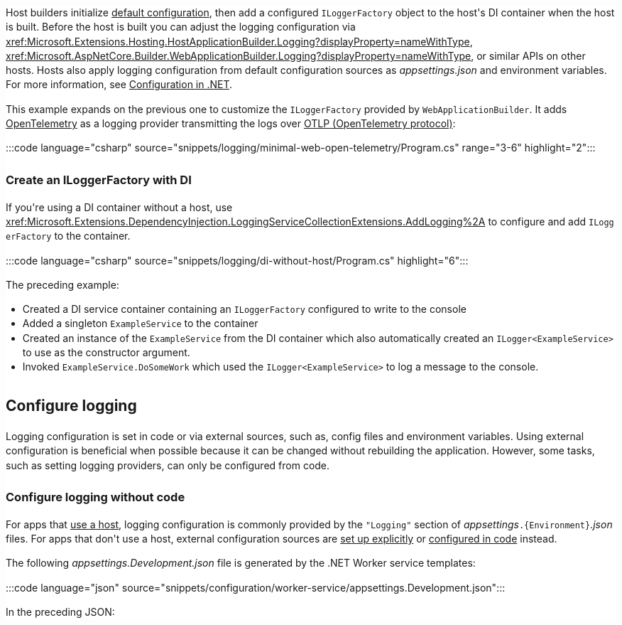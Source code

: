 Host builders initialize [default configuration](generic-host.md#host-builder-settings),
then add a configured `ILoggerFactory` object to the host's DI container when the host is built. Before the host is built you can adjust the logging configuration via <xref:Microsoft.Extensions.Hosting.HostApplicationBuilder.Logging?displayProperty=nameWithType>, <xref:Microsoft.AspNetCore.Builder.WebApplicationBuilder.Logging?displayProperty=nameWithType>, or similar APIs on other hosts. Hosts also apply logging configuration from default configuration sources as _appsettings.json_ and environment variables. For more information, see [Configuration in .NET](configuration.md).

This example expands on the previous one to customize the `ILoggerFactory` provided by `WebApplicationBuilder`. It adds [OpenTelemetry](https://github.com/open-telemetry/opentelemetry-dotnet#getting-started) as a logging provider transmitting the logs over [OTLP (OpenTelemetry protocol)](https://github.com/open-telemetry/opentelemetry-dotnet/blob/main/src/OpenTelemetry.Exporter.OpenTelemetryProtocol/README.md#enable-log-exporter):

:::code language="csharp" source="snippets/logging/minimal-web-open-telemetry/Program.cs" range="3-6" highlight="2":::

### Create an ILoggerFactory with DI

If you're using a DI container without a host, use <xref:Microsoft.Extensions.DependencyInjection.LoggingServiceCollectionExtensions.AddLogging%2A> to configure and add `ILoggerFactory` to the container.

:::code language="csharp" source="snippets/logging/di-without-host/Program.cs" highlight="6":::

The preceding example:

- Created a DI service container containing an `ILoggerFactory` configured to write to the console
- Added a singleton `ExampleService` to the container
- Created an instance of the `ExampleService` from the DI container which also automatically created an `ILogger<ExampleService>` to use as the constructor argument.
- Invoked `ExampleService.DoSomeWork` which used the `ILogger<ExampleService>` to log a message to the console.

## Configure logging

Logging configuration is set in code or via external sources, such as, config files and environment variables. Using external configuration is beneficial when possible because it can be changed without rebuilding the application. However, some tasks, such as setting logging providers, can only be configured from code.

### Configure logging without code

For apps that [use a host](#integration-with-hosts-and-dependency-injection), logging configuration is commonly provided by the `"Logging"` section of _appsettings_`.{Environment}`_.json_ files. For apps that don't use a host, external configuration sources are [set up explicitly](configuration.md) or [configured in code](#configure-logging-with-code) instead.

The following _appsettings.Development.json_ file is generated by the .NET Worker service templates:

:::code language="json" source="snippets/configuration/worker-service/appsettings.Development.json":::

In the preceding JSON:
